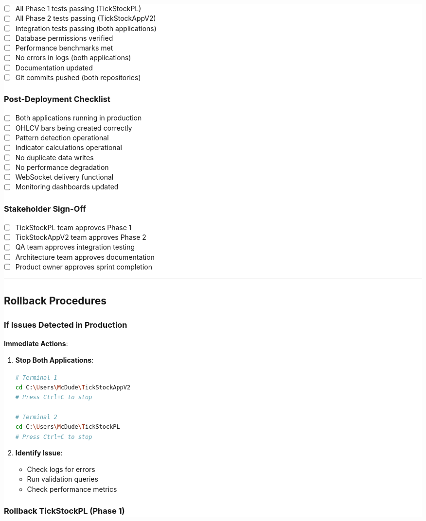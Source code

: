 - [ ] All Phase 1 tests passing (TickStockPL)
- [ ] All Phase 2 tests passing (TickStockAppV2)
- [ ] Integration tests passing (both applications)
- [ ] Database permissions verified
- [ ] Performance benchmarks met
- [ ] No errors in logs (both applications)
- [ ] Documentation updated
- [ ] Git commits pushed (both repositories)

### Post-Deployment Checklist

- [ ] Both applications running in production
- [ ] OHLCV bars being created correctly
- [ ] Pattern detection operational
- [ ] Indicator calculations operational
- [ ] No duplicate data writes
- [ ] No performance degradation
- [ ] WebSocket delivery functional
- [ ] Monitoring dashboards updated

### Stakeholder Sign-Off

- [ ] TickStockPL team approves Phase 1
- [ ] TickStockAppV2 team approves Phase 2
- [ ] QA team approves integration testing
- [ ] Architecture team approves documentation
- [ ] Product owner approves sprint completion

---

## Rollback Procedures

### If Issues Detected in Production

**Immediate Actions**:

1. **Stop Both Applications**:
   ```bash
   # Terminal 1
   cd C:\Users\McDude\TickStockAppV2
   # Press Ctrl+C to stop

   # Terminal 2
   cd C:\Users\McDude\TickStockPL
   # Press Ctrl+C to stop
   ```

2. **Identify Issue**:
   - Check logs for errors
   - Run validation queries
   - Check performance metrics

### Rollback TickStockPL (Phase 1)
